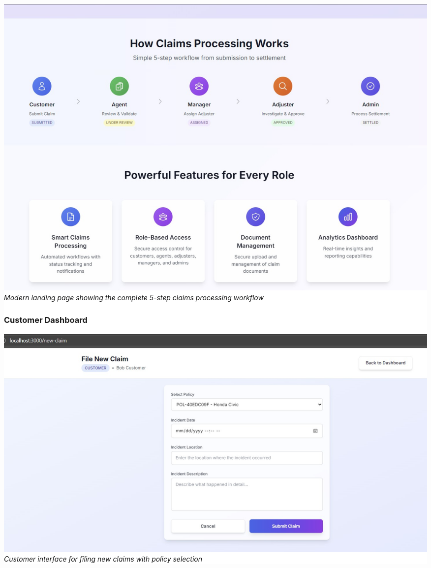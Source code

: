 ![Landing Page](screenshots/2.jpg)
*Modern landing page showing the complete 5-step claims processing workflow*

### Customer Dashboard
![Customer Filing New Claim](screenshots/customer_filing_newclaim.jpg)
*Customer interface for filing new claims with policy selection*
